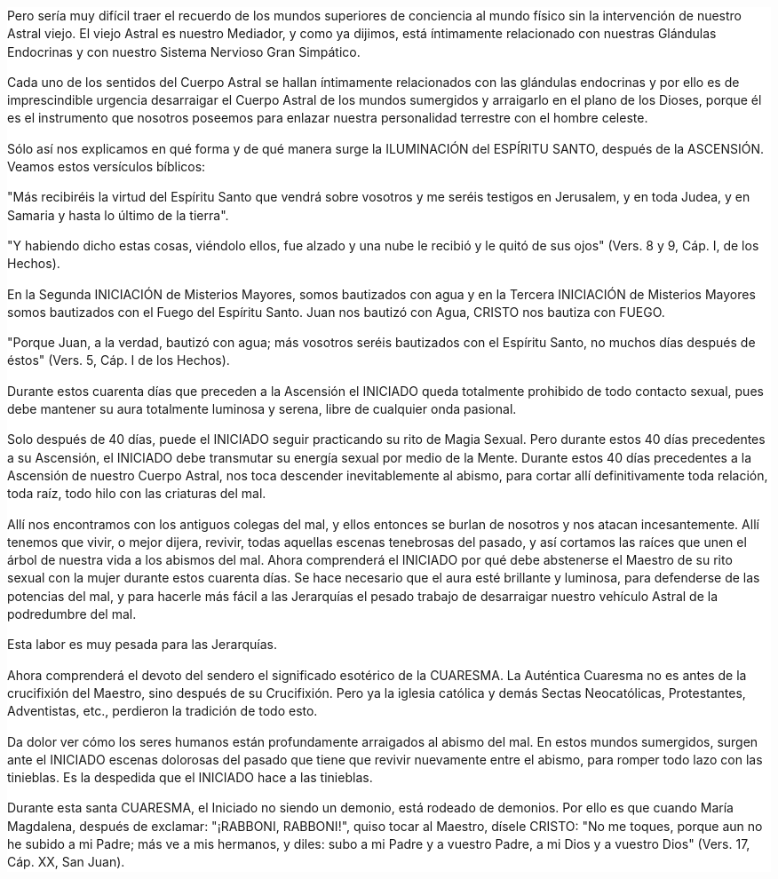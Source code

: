 Pero sería muy difícil traer el recuerdo de los mundos superiores de conciencia al mundo físico sin la intervención de nuestro Astral viejo. El viejo Astral es nuestro Mediador, y como ya dijimos, está íntimamente relacionado con nuestras Glándulas Endocrinas y con nuestro Sistema Nervioso Gran Simpático.

Cada uno de los sentidos del Cuerpo Astral se hallan íntimamente relacionados con las glándulas endocrinas y por ello es de imprescindible urgencia desarraigar el Cuerpo Astral de los mundos sumergidos y arraigarlo en el plano de los Dioses, porque él es el instrumento que nosotros poseemos para enlazar nuestra personalidad terrestre con el hombre celeste.

Sólo así nos explicamos en qué forma y de qué manera surge la ILUMINACIÓN del ESPÍRITU SANTO, después de la ASCENSIÓN. Veamos estos versículos bíblicos:

"Más recibiréis la virtud del Espíritu Santo que vendrá sobre vosotros y me seréis testigos en Jerusalem, y en toda Judea, y en Samaria y hasta lo último de la tierra".

"Y habiendo dicho estas cosas, viéndolo ellos, fue alzado y una nube le recibió y le quitó de sus ojos" (Vers. 8 y 9, Cáp. I, de los Hechos).

En la Segunda INICIACIÓN de Misterios Mayores, somos bautizados con agua y en la Tercera INICIACIÓN de Misterios Mayores somos bautizados con el Fuego del Espíritu Santo. Juan nos bautizó con Agua, CRISTO nos bautiza con FUEGO.

"Porque Juan, a la verdad, bautizó con agua; más vosotros seréis bautizados con el Espíritu Santo, no muchos días después de éstos" (Vers. 5, Cáp. I de los Hechos).

Durante estos cuarenta días que preceden a la Ascensión el INICIADO queda totalmente prohibido de todo contacto sexual, pues debe mantener su aura totalmente luminosa y serena, libre de cualquier onda pasional.

Solo después de 40 días, puede el INICIADO seguir practicando su rito de Magia Sexual. Pero durante estos 40 días precedentes a su Ascensión, el INICIADO debe transmutar su energía sexual por medio de la Mente. Durante estos 40 días precedentes a la Ascensión de nuestro Cuerpo Astral, nos toca descender inevitablemente al abismo, para cortar allí definitivamente toda relación, toda raíz, todo hilo con las criaturas del mal.

Allí nos encontramos con los antiguos colegas del mal, y ellos entonces se burlan de nosotros y nos atacan incesantemente. Allí tenemos que vivir, o mejor dijera, revivir, todas aquellas escenas tenebrosas del pasado, y así cortamos las raíces que unen el árbol de nuestra vida a los abismos del mal. Ahora comprenderá el INICIADO por qué debe abstenerse el Maestro de su rito sexual con la mujer durante estos cuarenta días. Se hace necesario que el aura esté brillante y luminosa, para defenderse de las potencias del mal, y para hacerle más fácil a las Jerarquías el pesado trabajo de desarraigar nuestro vehículo Astral de la podredumbre del mal.

Esta labor es muy pesada para las Jerarquías.

Ahora comprenderá el devoto del sendero el significado esotérico de la CUARESMA. La Auténtica Cuaresma no es antes de la crucifixión del Maestro, sino después de su Crucifixión. Pero ya la iglesia católica y demás Sectas Neocatólicas, Protestantes, Adventistas, etc., perdieron la tradición de todo esto.

Da dolor ver cómo los seres humanos están profundamente arraigados al abismo del mal. En estos mundos sumergidos, surgen ante el INICIADO escenas dolorosas del pasado que tiene que revivir nuevamente entre el abismo, para romper todo lazo con las tinieblas. Es la despedida que el INICIADO hace a las tinieblas.

Durante esta santa CUARESMA, el Iniciado no siendo un demonio, está rodeado de demonios. Por ello es que cuando María Magdalena, después de exclamar: "¡RABBONI, RABBONI!", quiso tocar al Maestro, dísele CRISTO: "No me toques, porque aun no he subido a mi Padre; más ve a mis hermanos, y diles: subo a mi Padre y a vuestro Padre, a mi Dios y a vuestro Dios" (Vers. 17, Cáp. XX, San Juan).
